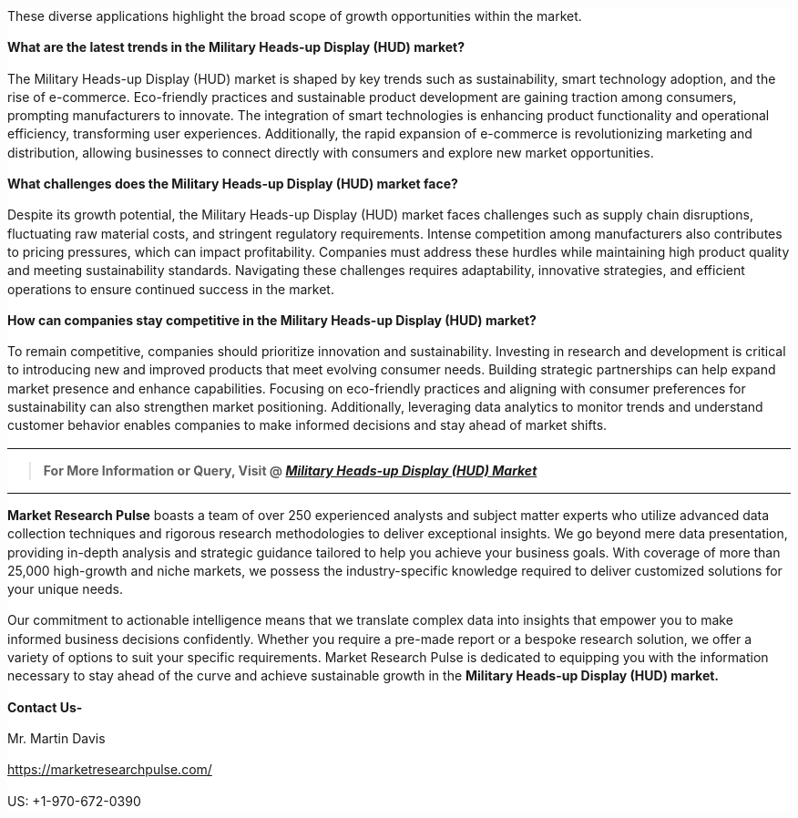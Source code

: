 These diverse applications highlight the broad scope of growth opportunities within the market.</p><p><strong>What are the latest trends in the Military Heads-up Display (HUD) market?</strong></p><p>The Military Heads-up Display (HUD) market is shaped by key trends such as sustainability, smart technology adoption, and the rise of e-commerce. Eco-friendly practices and sustainable product development are gaining traction among consumers, prompting manufacturers to innovate. The integration of smart technologies is enhancing product functionality and operational efficiency, transforming user experiences. Additionally, the rapid expansion of e-commerce is revolutionizing marketing and distribution, allowing businesses to connect directly with consumers and explore new market opportunities.</p><p><strong>What challenges does the Military Heads-up Display (HUD) market face?</strong></p><p>Despite its growth potential, the Military Heads-up Display (HUD) market faces challenges such as supply chain disruptions, fluctuating raw material costs, and stringent regulatory requirements. Intense competition among manufacturers also contributes to pricing pressures, which can impact profitability. Companies must address these hurdles while maintaining high product quality and meeting sustainability standards. Navigating these challenges requires adaptability, innovative strategies, and efficient operations to ensure continued success in the market.</p><p><strong>How can companies stay competitive in the Military Heads-up Display (HUD) market?</strong></p><p>To remain competitive, companies should prioritize innovation and sustainability. Investing in research and development is critical to introducing new and improved products that meet evolving consumer needs. Building strategic partnerships can help expand market presence and enhance capabilities. Focusing on eco-friendly practices and aligning with consumer preferences for sustainability can also strengthen market positioning. Additionally, leveraging data analytics to monitor trends and understand customer behavior enables companies to make informed decisions and stay ahead of market shifts.</p><hr /><blockquote><p><strong>For More Information or Query, Visit @&nbsp;<em><a href="https://marketresearchpulse.com/report/62453/military-heads-up-display-hud-market?utm_source=Linkedin&utm_medium=025">Military Heads-up Display (HUD) Market</a></em></strong></p></blockquote><hr /><p><strong>Market Research Pulse</strong> boasts a team of over 250 experienced analysts and subject matter experts who utilize advanced data collection techniques and rigorous research methodologies to deliver exceptional insights. We go beyond mere data presentation, providing in-depth analysis and strategic guidance tailored to help you achieve your business goals. With coverage of more than 25,000 high-growth and niche markets, we possess the industry-specific knowledge required to deliver customized solutions for your unique needs.</p><p>Our commitment to actionable intelligence means that we translate complex data into insights that empower you to make informed business decisions confidently. Whether you require a pre-made report or a bespoke research solution, we offer a variety of options to suit your specific requirements. Market Research Pulse is dedicated to equipping you with the information necessary to stay ahead of the curve and achieve sustainable growth in the <strong>Military Heads-up Display (HUD) market.</strong></p><p><strong>Contact Us-</strong></p><p>Mr. Martin Davis</p><p>https://marketresearchpulse.com/</p><p>US: +1-970-672-0390</p>
